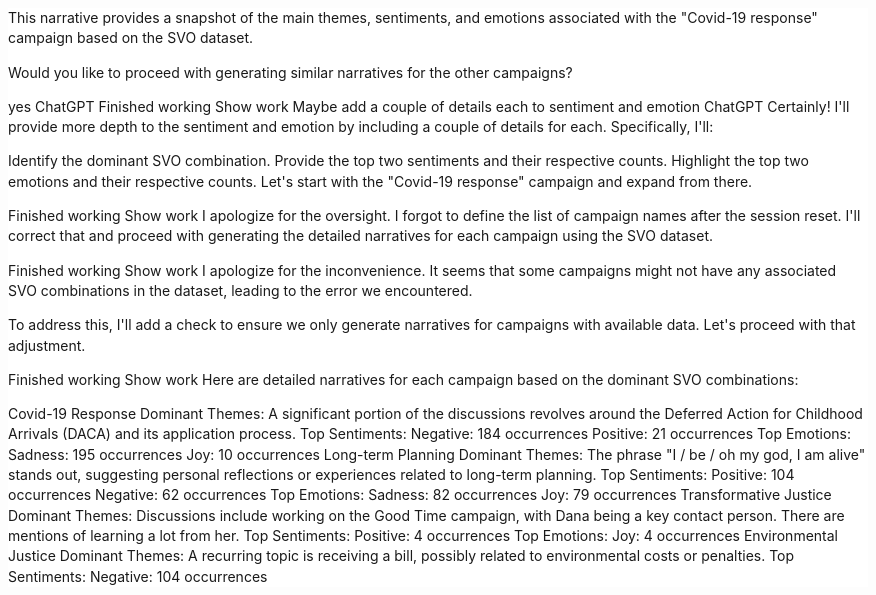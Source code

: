 This narrative provides a snapshot of the main themes, sentiments, and emotions associated with the "Covid-19 response" campaign based on the SVO dataset.

Would you like to proceed with generating similar narratives for the other campaigns?

yes
ChatGPT
Finished working
Show work
Maybe add a couple of details each to sentiment and emotion
ChatGPT
Certainly! I'll provide more depth to the sentiment and emotion by including a couple of details for each. Specifically, I'll:

Identify the dominant SVO combination.
Provide the top two sentiments and their respective counts.
Highlight the top two emotions and their respective counts.
Let's start with the "Covid-19 response" campaign and expand from there.

Finished working
Show work
I apologize for the oversight. I forgot to define the list of campaign names after the session reset. I'll correct that and proceed with generating the detailed narratives for each campaign using the SVO dataset.

Finished working
Show work
I apologize for the inconvenience. It seems that some campaigns might not have any associated SVO combinations in the dataset, leading to the error we encountered.

To address this, I'll add a check to ensure we only generate narratives for campaigns with available data. Let's proceed with that adjustment.

Finished working
Show work
Here are detailed narratives for each campaign based on the dominant SVO combinations:

Covid-19 Response
Dominant Themes: A significant portion of the discussions revolves around the Deferred Action for Childhood Arrivals (DACA) and its application process.
Top Sentiments:
Negative: 184 occurrences
Positive: 21 occurrences
Top Emotions:
Sadness: 195 occurrences
Joy: 10 occurrences
Long-term Planning
Dominant Themes: The phrase "I / be / oh my god, I am alive" stands out, suggesting personal reflections or experiences related to long-term planning.
Top Sentiments:
Positive: 104 occurrences
Negative: 62 occurrences
Top Emotions:
Sadness: 82 occurrences
Joy: 79 occurrences
Transformative Justice
Dominant Themes: Discussions include working on the Good Time campaign, with Dana being a key contact person. There are mentions of learning a lot from her.
Top Sentiments:
Positive: 4 occurrences
Top Emotions:
Joy: 4 occurrences
Environmental Justice
Dominant Themes: A recurring topic is receiving a bill, possibly related to environmental costs or penalties.
Top Sentiments:
Negative: 104 occurrences